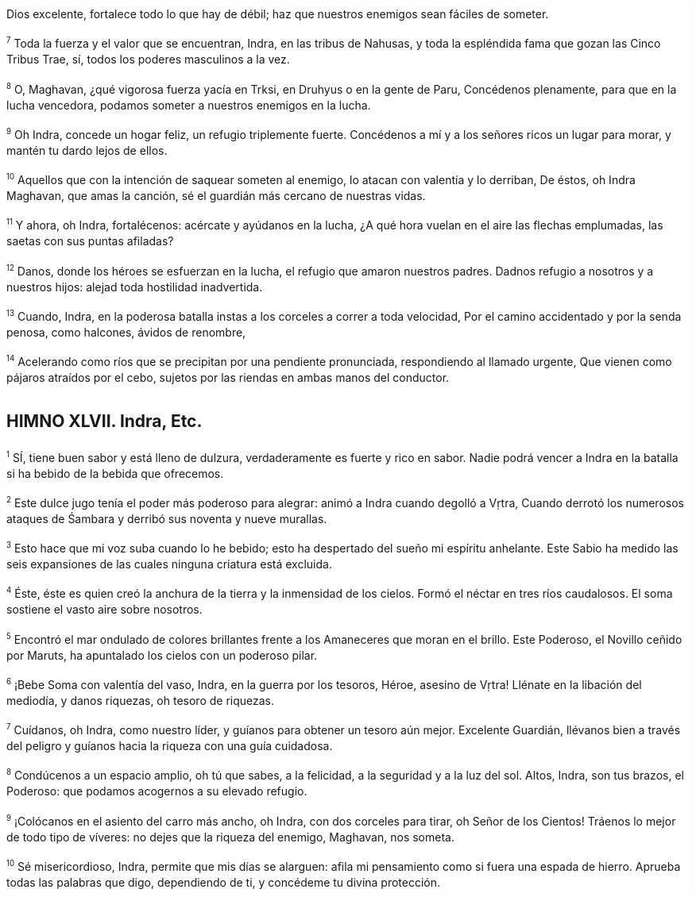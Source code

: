 Dios excelente, fortalece todo lo que hay de débil; haz que nuestros enemigos sean fáciles de someter.
<p id="v7"><sup><small>7</small></sup> Toda la fuerza y ​​el valor que se encuentran, Indra, en las tribus de Nahusas, y toda la espléndida fama que gozan las Cinco Tribus
Trae, sí, todos los poderes masculinos a la vez.
<p id="v8"><sup><small>8</small></sup> O, Maghavan, ¿qué vigorosa fuerza yacía en Trksi, en Druhyus o en la gente de Paru,
Concédenos plenamente, para que en la lucha vencedora, podamos someter a nuestros enemigos en la lucha.
<p id="v9"><sup><small>9</small></sup> Oh Indra, concede un hogar feliz, un refugio triplemente fuerte.
Concédenos a mí y a los señores ricos un lugar para morar, y mantén tu dardo lejos de ellos.
<p id="v10"><sup><small>10</small></sup> Aquellos que con la intención de saquear someten al enemigo, lo atacan con valentía y lo derriban,
De éstos, oh Indra Maghavan, que amas la canción, sé el guardián más cercano de nuestras vidas.
<p id="v11"><sup><small>11</small></sup> Y ahora, oh Indra, fortalécenos: acércate y ayúdanos en la lucha,
¿A qué hora vuelan en el aire las flechas emplumadas, las saetas con sus puntas afiladas?
<p id="v12"><sup><small>12</small></sup> Danos, donde los héroes se esfuerzan en la lucha, el refugio que amaron nuestros padres.
Dadnos refugio a nosotros y a nuestros hijos: alejad toda hostilidad inadvertida.
<p id="v13"><sup><small>13</small></sup> Cuando, Indra, en la poderosa batalla instas a los corceles a correr a toda velocidad,
Por el camino accidentado y por la senda penosa, como halcones, ávidos de renombre,
<p id="v14"><sup><small>14</small></sup> Acelerando como ríos que se precipitan por una pendiente pronunciada, respondiendo al llamado urgente,
Que vienen como pájaros atraídos por el cebo, sujetos por las riendas en ambas manos del conductor.

<span id="h47"></span>

## HIMNO XLVII. Indra, Etc.

<p id="v1"><sup><small>1</small></sup> SÍ, tiene buen sabor y está lleno de dulzura, verdaderamente es fuerte y rico en sabor.
Nadie podrá vencer a Indra en la batalla si ha bebido de la bebida que ofrecemos.
<p id="v2"><sup><small>2</small></sup> Este dulce jugo tenía el poder más poderoso para alegrar: animó a Indra cuando degolló a Vṛtra,
Cuando derrotó los numerosos ataques de Śambara y derribó sus noventa y nueve murallas.
<p id="v3"><sup><small>3</small></sup> Esto hace que mi voz suba cuando lo he bebido; esto ha despertado del sueño mi espíritu anhelante.
Este Sabio ha medido las seis expansiones de las cuales ninguna criatura está excluida.
<p id="v4"><sup><small>4</small></sup> Éste, éste es quien creó la anchura de la tierra y la inmensidad de los cielos.
Formó el néctar en tres ríos caudalosos. El soma sostiene el vasto aire sobre nosotros.
<p id="v5"><sup><small>5</small></sup> Encontró el mar ondulado de colores brillantes frente a los Amaneceres que moran en el brillo.
Este Poderoso, el Novillo ceñido por Maruts, ha apuntalado los cielos con un poderoso pilar.
<p id="v6"><sup><small>6</small></sup> ¡Bebe Soma con valentía del vaso, Indra, en la guerra por los tesoros, Héroe, asesino de Vṛtra!
Llénate en la libación del mediodía, y danos riquezas, oh tesoro de riquezas.
<p id="v7"><sup><small>7</small></sup> Cuídanos, oh Indra, como nuestro líder, y guíanos para obtener un tesoro aún mejor.
Excelente Guardián, llévanos bien a través del peligro y guíanos hacia la riqueza con una guía cuidadosa.
<p id="v8"><sup><small>8</small></sup> Condúcenos a un espacio amplio, oh tú que sabes, a la felicidad, a la seguridad y a la luz del sol.
Altos, Indra, son tus brazos, el Poderoso: que podamos acogernos a su elevado refugio.
<p id="v9"><sup><small>9</small></sup> ¡Colócanos en el asiento del carro más ancho, oh Indra, con dos corceles para tirar, oh Señor de los Cientos!
Tráenos lo mejor de todo tipo de víveres: no dejes que la riqueza del enemigo, Maghavan, nos someta.
<p id="v10"><sup><small>10</small></sup> Sé misericordioso, Indra, permite que mis días se alarguen: afila mi pensamiento como si fuera una espada de hierro.
Aprueba todas las palabras que digo, dependiendo de ti, y concédeme tu divina protección.